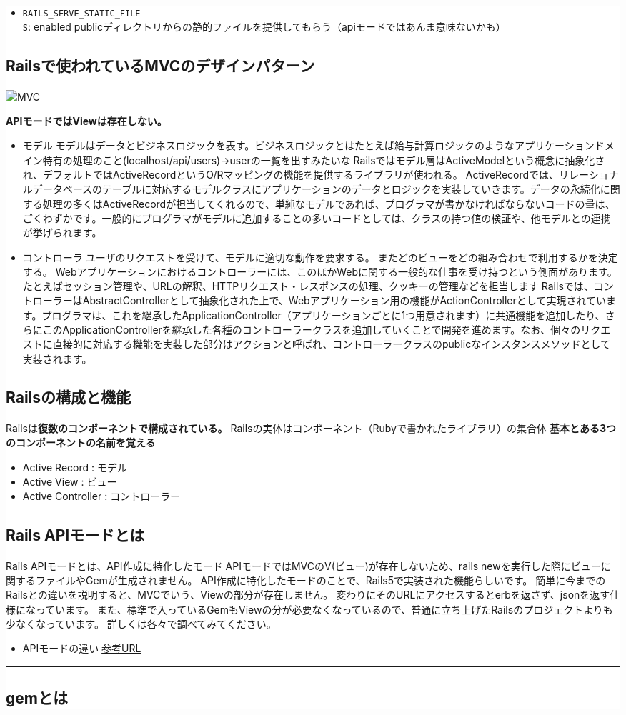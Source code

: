 - `RAILS_SERVE_STATIC_FILES`: enabled
publicディレクトリからの静的ファイルを提供してもらう（apiモードではあんま意味ないかも）

## Railsで使われているMVCのデザインパターン

![MVC](image/mvc.png)

**APIモードではViewは存在しない。**

- モデル
モデルはデータとビジネスロジックを表す。ビジネスロジックとはたとえば給与計算ロジックのようなアプリケーションドメイン特有の処理のこと(localhost/api/users)→userの一覧を出すみたいな
Railsではモデル層はActiveModelという概念に抽象化され、デフォルトではActiveRecordというO/Rマッピングの機能を提供するライブラリが使われる。
ActiveRecordでは、リレーショナルデータベースのテーブルに対応するモデルクラスにアプリケーションのデータとロジックを実装していきます。データの永続化に関する処理の多くはActiveRecordが担当してくれるので、単純なモデルであれば、プログラマが書かなければならないコードの量は、ごくわずかです。一般的にプログラマがモデルに追加することの多いコードとしては、クラスの持つ値の検証や、他モデルとの連携が挙げられます。


- コントローラ
ユーザのリクエストを受けて、モデルに適切な動作を要求する。
またどのビューをどの組み合わせで利用するかを決定する。
Webアプリケーションにおけるコントローラーには、このほかWebに関する一般的な仕事を受け持つという側面があります。たとえばセッション管理や、URLの解釈、HTTPリクエスト・レスポンスの処理、クッキーの管理などを担当します
Railsでは、コントローラーはAbstractControllerとして抽象化された上で、Webアプリケーション用の機能がActionControllerとして実現されています。プログラマは、これを継承したApplicationController（アプリケーションごとに1つ用意されます）に共通機能を追加したり、さらにこのApplicationControllerを継承した各種のコントローラークラスを追加していくことで開発を進めます。なお、個々のリクエストに直接的に対応する機能を実装した部分はアクションと呼ばれ、コントローラークラスのpublicなインスタンスメソッドとして実装されます。

## Railsの構成と機能

Railsは**復数のコンポーネントで構成されている。**
Railsの実体はコンポーネント（Rubyで書かれたライブラリ）の集合体
**基本とある3つのコンポーネントの名前を覚える**

- Active Record : モデル
- Active View : ビュー
- Active Controller : コントローラー

## Rails APIモードとは

Rails APIモードとは、API作成に特化したモード
APIモードではMVCのV(ビュー)が存在しないため、rails newを実行した際にビューに関するファイルやGemが生成されません。
API作成に特化したモードのことで、Rails5で実装された機能らしいです。 簡単に今までのRailsとの違いを説明すると、MVCでいう、Viewの部分が存在しません。 変わりにそのURLにアクセスするとerbを返さず、jsonを返す仕様になっています。 また、標準で入っているGemもViewの分が必要なくなっているので、普通に立ち上げたRailsのプロジェクトよりも少なくなっています。 詳しくは各々で調べてみてください。

- APIモードの違い
[参考URL](https://note.com/icchoco/n/nd408d2a9b2c8)


---

## gemとは
